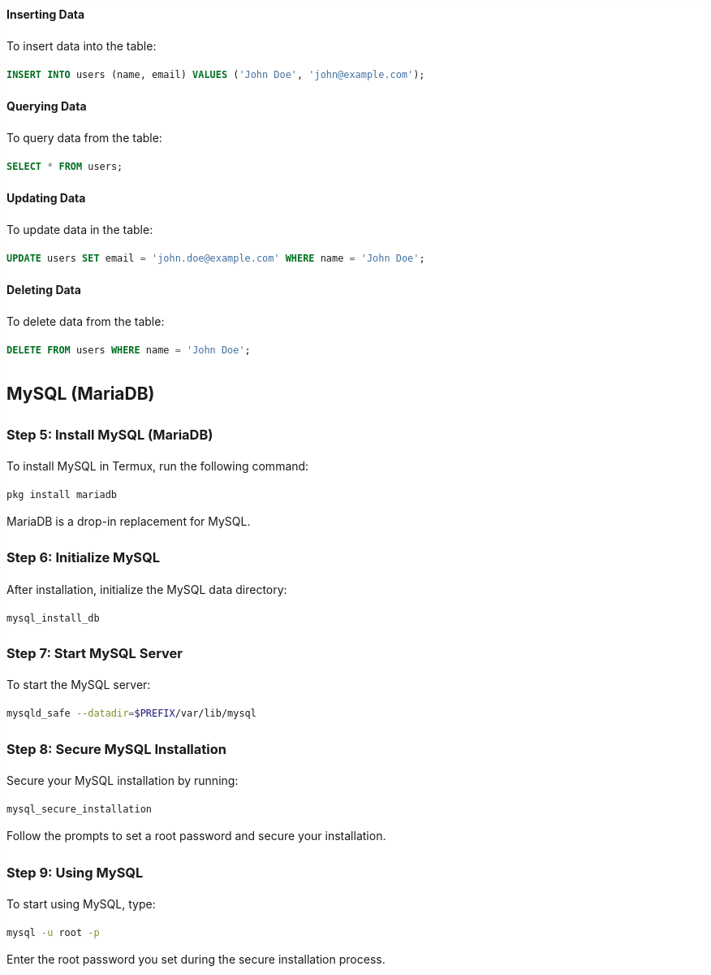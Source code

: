 #### Inserting Data
To insert data into the table:
```sql
INSERT INTO users (name, email) VALUES ('John Doe', 'john@example.com');
```

#### Querying Data
To query data from the table:
```sql
SELECT * FROM users;
```

#### Updating Data
To update data in the table:
```sql
UPDATE users SET email = 'john.doe@example.com' WHERE name = 'John Doe';
```

#### Deleting Data
To delete data from the table:
```sql
DELETE FROM users WHERE name = 'John Doe';
```

## MySQL (MariaDB)

### Step 5: Install MySQL (MariaDB)
To install MySQL in Termux, run the following command:
```sh
pkg install mariadb
```
MariaDB is a drop-in replacement for MySQL.

### Step 6: Initialize MySQL
After installation, initialize the MySQL data directory:
```sh
mysql_install_db
```

### Step 7: Start MySQL Server
To start the MySQL server:
```sh
mysqld_safe --datadir=$PREFIX/var/lib/mysql
```

### Step 8: Secure MySQL Installation
Secure your MySQL installation by running:
```sh
mysql_secure_installation
```
Follow the prompts to set a root password and secure your installation.

### Step 9: Using MySQL
To start using MySQL, type:
```sh
mysql -u root -p
```
Enter the root password you set during the secure installation process.

